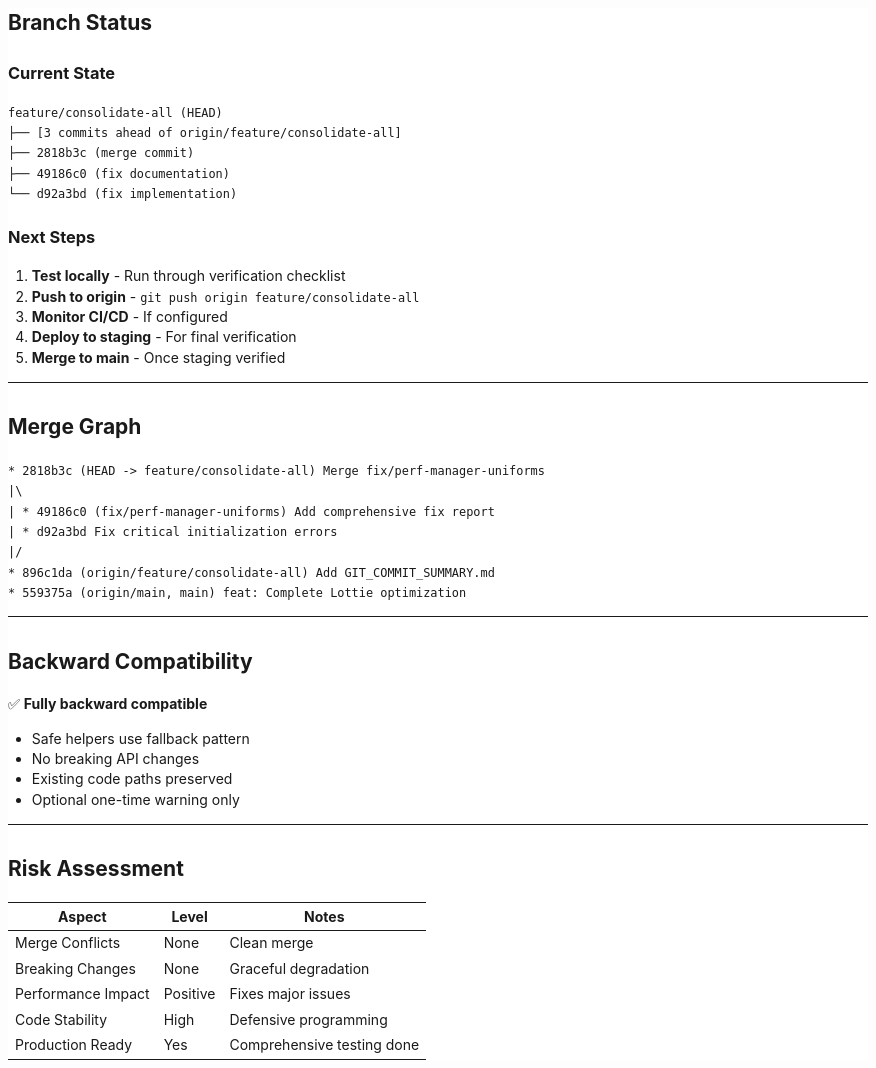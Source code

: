 
## Branch Status

### Current State
```
feature/consolidate-all (HEAD)
├── [3 commits ahead of origin/feature/consolidate-all]
├── 2818b3c (merge commit)
├── 49186c0 (fix documentation)
└── d92a3bd (fix implementation)
```

### Next Steps
1. **Test locally** - Run through verification checklist
2. **Push to origin** - `git push origin feature/consolidate-all`
3. **Monitor CI/CD** - If configured
4. **Deploy to staging** - For final verification
5. **Merge to main** - Once staging verified

---

## Merge Graph

```
* 2818b3c (HEAD -> feature/consolidate-all) Merge fix/perf-manager-uniforms
|\
| * 49186c0 (fix/perf-manager-uniforms) Add comprehensive fix report
| * d92a3bd Fix critical initialization errors
|/
* 896c1da (origin/feature/consolidate-all) Add GIT_COMMIT_SUMMARY.md
* 559375a (origin/main, main) feat: Complete Lottie optimization
```

---

## Backward Compatibility

✅ **Fully backward compatible**
- Safe helpers use fallback pattern
- No breaking API changes
- Existing code paths preserved
- Optional one-time warning only

---

## Risk Assessment

| Aspect | Level | Notes |
|--------|-------|-------|
| Merge Conflicts | None | Clean merge |
| Breaking Changes | None | Graceful degradation |
| Performance Impact | Positive | Fixes major issues |
| Code Stability | High | Defensive programming |
| Production Ready | Yes | Comprehensive testing done |
